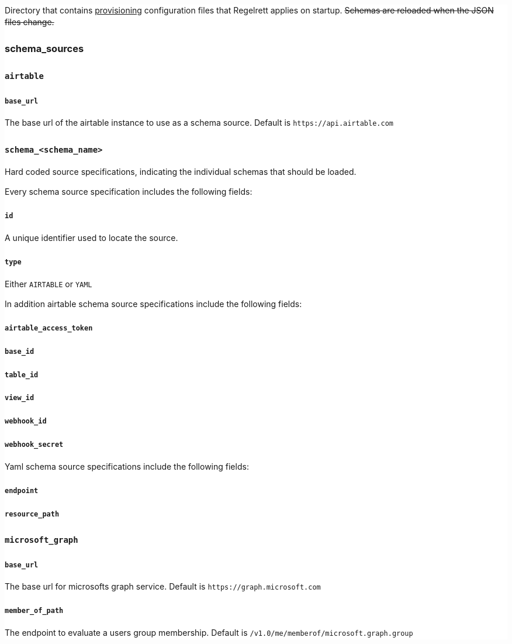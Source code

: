 Directory that contains [provisioning](provisioning/README.md) configuration files that Regelrett applies on startup. ~~Schemas are reloaded when the JSON files change.~~

### schema_sources

### `airtable`

#### `base_url`

The base url of the airtable instance to use as a schema source. Default is `https://api.airtable.com`

### `schema_<schema_name>`

Hard coded source specifications, indicating the individual schemas that should be loaded.

Every schema source specification includes the following fields:

#### `id`

A unique identifier used to locate the source.

#### `type`

Either `AIRTABLE` or `YAML`

In addition airtable schema source specifications include the following fields:

#### `airtable_access_token`

#### `base_id`

#### `table_id`

#### `view_id`

#### `webhook_id`

#### `webhook_secret`

Yaml schema source specifications include the following fields:

#### `endpoint`

#### `resource_path`

### `microsoft_graph`

#### `base_url`

The base url for microsofts graph service. Default is `https://graph.microsoft.com`

#### `member_of_path`

The endpoint to evaluate a users group membership. Default is `/v1.0/me/memberof/microsoft.graph.group`
